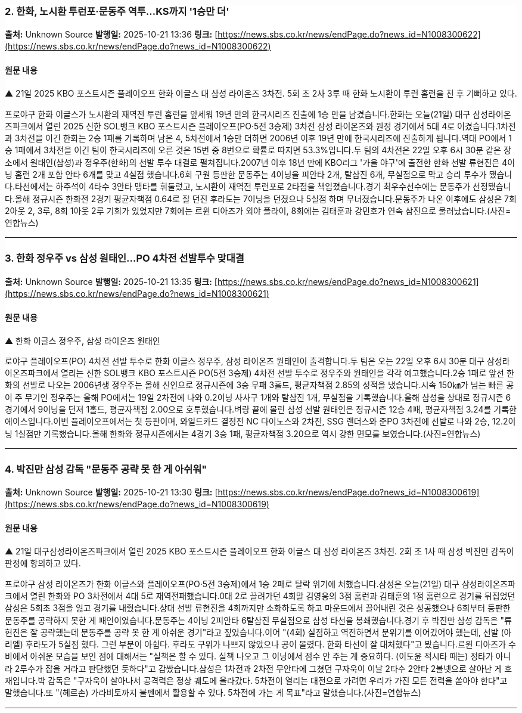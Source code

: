 
### 2. 한화, 노시환 투런포·문동주 역투…KS까지 '1승만 더'

**출처:** Unknown Source
**발행일:** 2025-10-21 13:36
**링크:** [https://news.sbs.co.kr/news/endPage.do?news_id=N1008300622](https://news.sbs.co.kr/news/endPage.do?news_id=N1008300622)

#### 원문 내용

▲ 21일 2025 KBO 포스트시즌 플레이오프 한화 이글스 대 삼성 라이온즈 3차전. 5회 초 2사 3루 때 한화 노시환이 투런 홈런을 친 후 기뻐하고 있다.

프로야구 한화 이글스가 노시환의 재역전 투런 홈런을 앞세워 19년 만의 한국시리즈 진출에 1승 만을 남겼습니다.한화는 오늘(21일) 대구 삼성라이온즈파크에서 열린 2025 신한 SOL뱅크 KBO 포스트시즌 플레이오프(PO·5전 3승제) 3차전 삼성 라이온즈와 원정 경기에서 5대 4로 이겼습니다.1차전과 3차전을 이긴 한화는 2승 1패를 기록하며 남은 4, 5차전에서 1승만 더하면 2006년 이후 19년 만에 한국시리즈에 진출하게 됩니다.역대 PO에서 1승 1패에서 3차전을 이긴 팀이 한국시리즈에 오른 것은 15번 중 8번으로 확률로 따지면 53.3%입니다.두 팀의 4차전은 22일 오후 6시 30분 같은 장소에서 원태인(삼성)과 정우주(한화)의 선발 투수 대결로 펼쳐집니다.2007년 이후 18년 만에 KBO리그 '가을 야구'에 출전한 한화 선발 류현진은 4이닝 홈런 2개 포함 안타 6개를 맞고 4실점 했습니다.6회 구원 등판한 문동주는 4이닝을 피안타 2개, 탈삼진 6개, 무실점으로 막고 승리 투수가 됐습니다.타선에서는 하주석이 4타수 3안타 맹타를 휘둘렀고, 노시환이 재역전 투런포로 2타점을 책임졌습니다.경기 최우수선수에는 문동주가 선정됐습니다.올해 정규시즌 한화전 2경기 평균자책점 0.64로 잘 던진 후라도는 7이닝을 던졌으나 5실점 하며 무너졌습니다.문동주가 나온 이후에도 삼성은 7회 2아웃 2, 3루, 8회 1아웃 2루 기회가 있었지만 7회에는 르윈 디아즈가 외야 플라이, 8회에는 김태훈과 강민호가 연속 삼진으로 물러났습니다.(사진=연합뉴스)

---

### 3. 한화 정우주 vs 삼성 원태인…PO 4차전 선발투수 맞대결

**출처:** Unknown Source
**발행일:** 2025-10-21 13:35
**링크:** [https://news.sbs.co.kr/news/endPage.do?news_id=N1008300621](https://news.sbs.co.kr/news/endPage.do?news_id=N1008300621)

#### 원문 내용

▲ 한화 이글스 정우주, 삼성 라이온즈 원태인

로야구 플레이오프(PO) 4차전 선발 투수로 한화 이글스 정우주, 삼성 라이온즈 원태인이 출격합니다.두 팀은 오는 22일 오후 6시 30분 대구 삼성라이온즈파크에서 열리는 신한 SOL뱅크 KBO 포스트시즌 PO(5전 3승제) 4차전 선발 투수로 정우주와 원태인을 각각 예고했습니다.2승 1패로 앞선 한화의 선발로 나오는 2006년생 정우주는 올해 신인으로 정규시즌에 3승 무패 3홀드, 평균자책점 2.85의 성적을 냈습니다.시속 150㎞가 넘는 빠른 공이 주 무기인 정우주는 올해 PO에서는 19일 2차전에 나와 0.2이닝 사사구 1개와 탈삼진 1개, 무실점을 기록했습니다.올해 삼성을 상대로 정규시즌 6경기에서 9이닝을 던져 1홀드, 평균자책점 2.00으로 호투했습니다.벼랑 끝에 몰린 삼성 선발 원태인은 정규시즌 12승 4패, 평균자책점 3.24를 기록한 에이스입니다.이번 플레이오프에서는 첫 등판이며, 와일드카드 결정전 NC 다이노스와 2차전, SSG 랜더스와 준PO 3차전에 선발로 나와 2승, 12.2이닝 1실점만 기록했습니다.올해 한화와 정규시즌에서는 4경기 3승 1패, 평균자책점 3.20으로 역시 강한 면모를 보였습니다.(사진=연합뉴스)

---

### 4. 박진만 삼성 감독 "문동주 공략 못 한 게 아쉬워"

**출처:** Unknown Source
**발행일:** 2025-10-21 13:30
**링크:** [https://news.sbs.co.kr/news/endPage.do?news_id=N1008300619](https://news.sbs.co.kr/news/endPage.do?news_id=N1008300619)

#### 원문 내용

▲ 21일 대구삼성라이온즈파크에서 열린 2025 KBO 포스트시즌 플레이오프 한화 이글스 대 삼성 라이온즈 3차전. 2회 초 1사 때 삼성 박진만 감독이 판정에 항의하고 있다.

프로야구 삼성 라이온즈가 한화 이글스와 플레이오프(PO·5전 3승제)에서 1승 2패로 탈락 위기에 처했습니다.삼성은 오늘(21일) 대구 삼성라이온즈파크에서 열린 한화와 PO 3차전에서 4대 5로 재역전패했습니다.0대 2로 끌려가던 4회말 김영웅의 3점 홈런과 김태훈의 1점 홈런으로 경기를 뒤집었던 삼성은 5회초 3점을 잃고 경기를 내줬습니다.상대 선발 류현진을 4회까지만 소화하도록 하고 마운드에서 끌어내린 것은 성공했으나 6회부터 등판한 문동주를 공략하지 못한 게 패인이었습니다.문동주는 4이닝 2피안타 6탈삼진 무실점으로 삼성 타선을 봉쇄했습니다.경기 후 박진만 삼성 감독은 "류현진은 잘 공략했는데 문동주를 공략 못 한 게 아쉬운 경기"라고 짚었습니다.이어 "(4회) 실점하고 역전하면서 분위기를 이어갔어야 했는데, 선발 (아리엘) 후라도가 5실점 했다. 그런 부분이 아쉽다. 후라도 구위가 나쁘지 않았으나 공이 몰렸다. 한화 타선이 잘 대처했다"고 봤습니다.르윈 디아즈가 수비에서 아쉬운 모습을 보인 점에 대해서는 "실책은 할 수 있다. 실책 나오고 그 이닝에서 점수 안 주는 게 중요하다. (이도윤 적시타 때는) 정타가 아니라 2루수가 잡을 거라고 판단했던 듯하다"고 감쌌습니다.삼성은 1차전과 2차전 무안타에 그쳤던 구자욱이 이날 2타수 2안타 2볼넷으로 살아난 게 호재입니다.박 감독은 "구자욱이 살아나서 공격력은 정상 궤도에 올라갔다. 5차전이 열리는 대전으로 가려면 우리가 가진 모든 전력을 쏟아야 한다"고 말했습니다.또 "(헤르손) 가라비토까지 불펜에서 활용할 수 있다. 5차전에 가는 게 목표"라고 말했습니다.(사진=연합뉴스)

---